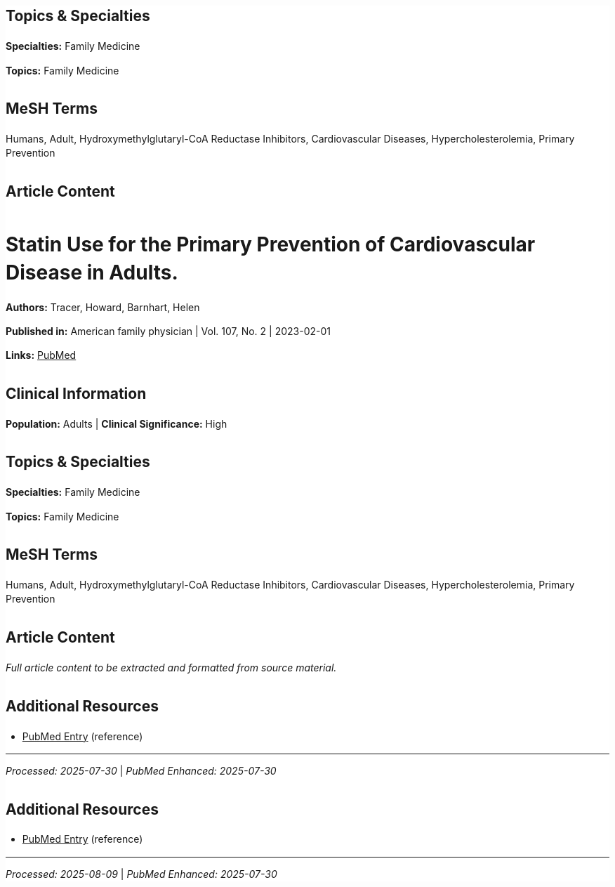 ## Topics & Specialties

**Specialties:** Family Medicine

**Topics:** Family Medicine

## MeSH Terms

Humans, Adult, Hydroxymethylglutaryl-CoA Reductase Inhibitors, Cardiovascular Diseases, Hypercholesterolemia, Primary Prevention

## Article Content

# Statin Use for the Primary Prevention of Cardiovascular Disease in Adults.

**Authors:** Tracer, Howard, Barnhart, Helen

**Published in:** American family physician | Vol. 107, No. 2 | 2023-02-01

**Links:** [PubMed](https://pubmed.ncbi.nlm.nih.gov/36791440/)

## Clinical Information

**Population:** Adults | **Clinical Significance:** High

## Topics & Specialties

**Specialties:** Family Medicine

**Topics:** Family Medicine

## MeSH Terms

Humans, Adult, Hydroxymethylglutaryl-CoA Reductase Inhibitors, Cardiovascular Diseases, Hypercholesterolemia, Primary Prevention

## Article Content

*Full article content to be extracted and formatted from source material.*

## Additional Resources

- [PubMed Entry](https://pubmed.ncbi.nlm.nih.gov/36791440/) (reference)

---

*Processed: 2025-07-30* | *PubMed Enhanced: 2025-07-30*

## Additional Resources

- [PubMed Entry](https://pubmed.ncbi.nlm.nih.gov/36791440/) (reference)

---

*Processed: 2025-08-09* | *PubMed Enhanced: 2025-07-30*

